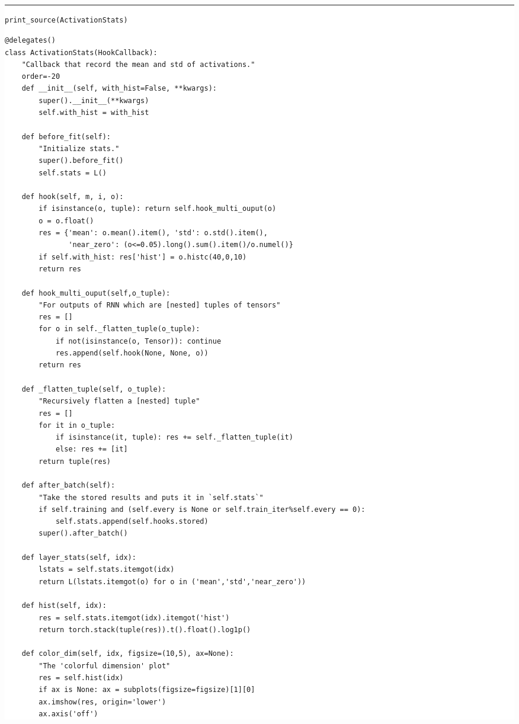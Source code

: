 -----


```python
print_source(ActivationStats)
```
```text
@delegates()
class ActivationStats(HookCallback):
    "Callback that record the mean and std of activations."
    order=-20
    def __init__(self, with_hist=False, **kwargs):
        super().__init__(**kwargs)
        self.with_hist = with_hist

    def before_fit(self):
        "Initialize stats."
        super().before_fit()
        self.stats = L()

    def hook(self, m, i, o):
        if isinstance(o, tuple): return self.hook_multi_ouput(o)
        o = o.float()
        res = {'mean': o.mean().item(), 'std': o.std().item(),
               'near_zero': (o<=0.05).long().sum().item()/o.numel()}
        if self.with_hist: res['hist'] = o.histc(40,0,10)
        return res

    def hook_multi_ouput(self,o_tuple):
        "For outputs of RNN which are [nested] tuples of tensors"
        res = []
        for o in self._flatten_tuple(o_tuple):
            if not(isinstance(o, Tensor)): continue
            res.append(self.hook(None, None, o))
        return res

    def _flatten_tuple(self, o_tuple):
        "Recursively flatten a [nested] tuple"
        res = []
        for it in o_tuple:
            if isinstance(it, tuple): res += self._flatten_tuple(it)
            else: res += [it]
        return tuple(res)

    def after_batch(self):
        "Take the stored results and puts it in `self.stats`"
        if self.training and (self.every is None or self.train_iter%self.every == 0):
            self.stats.append(self.hooks.stored)
        super().after_batch()

    def layer_stats(self, idx):
        lstats = self.stats.itemgot(idx)
        return L(lstats.itemgot(o) for o in ('mean','std','near_zero'))

    def hist(self, idx):
        res = self.stats.itemgot(idx).itemgot('hist')
        return torch.stack(tuple(res)).t().float().log1p()

    def color_dim(self, idx, figsize=(10,5), ax=None):
        "The 'colorful dimension' plot"
        res = self.hist(idx)
        if ax is None: ax = subplots(figsize=figsize)[1][0]
        ax.imshow(res, origin='lower')
        ax.axis('off')

```